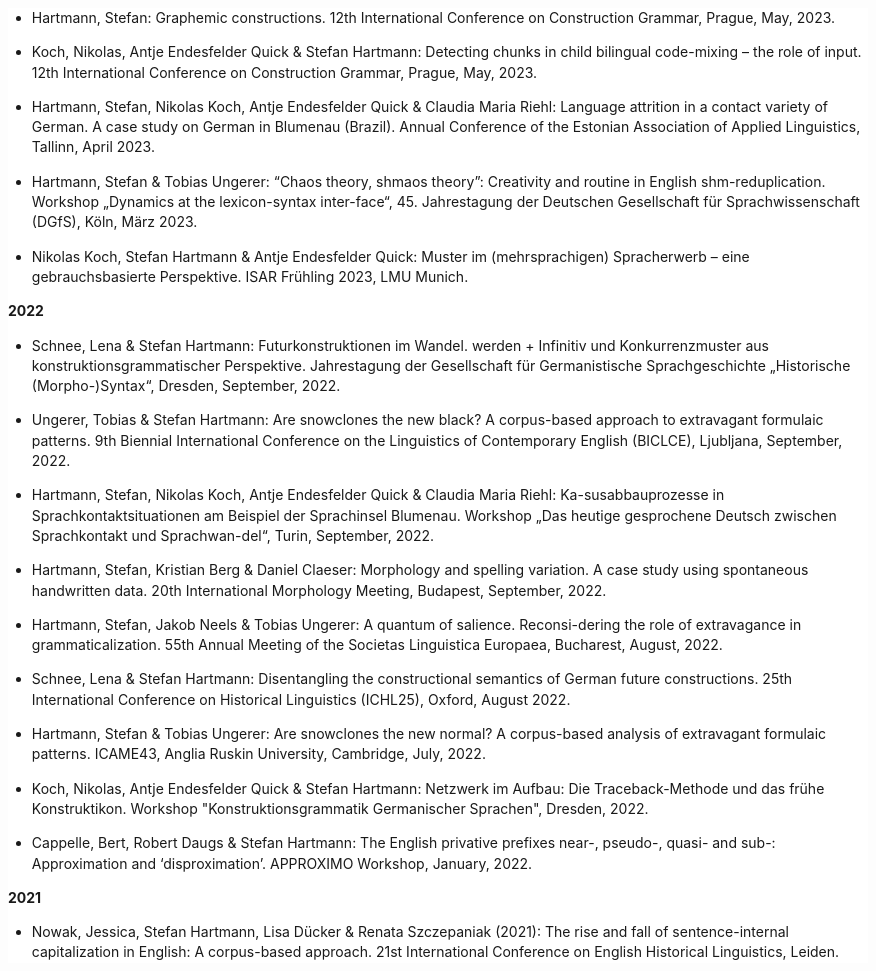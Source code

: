 - Hartmann, Stefan: Graphemic constructions. 12th International Conference on Construction Grammar, Prague, May, 2023.

- Koch, Nikolas, Antje Endesfelder Quick & Stefan Hartmann: Detecting chunks in child bilingual code-mixing – the role of input. 12th International Conference on Construction Grammar, Prague, May, 2023.

- Hartmann, Stefan, Nikolas Koch, Antje Endesfelder Quick & Claudia Maria Riehl: Language attrition in a contact variety of German. A case study on German in Blumenau (Brazil). Annual Conference of the Estonian Association of Applied Linguistics, Tallinn, April 2023.

- Hartmann, Stefan & Tobias Ungerer: “Chaos theory, shmaos theory”: Creativity and routine in English shm-reduplication. Workshop „Dynamics at the lexicon-syntax inter-face“, 45. Jahrestagung der Deutschen Gesellschaft für Sprachwissenschaft (DGfS), Köln, März 2023.

- Nikolas Koch, Stefan Hartmann & Antje Endesfelder Quick: Muster im (mehrsprachigen) Spracherwerb – eine gebrauchsbasierte Perspektive. ISAR Frühling 2023, LMU Munich.


<strong>2022</strong>

- Schnee, Lena & Stefan Hartmann: Futurkonstruktionen im Wandel. werden + Infinitiv und Konkurrenzmuster aus konstruktionsgrammatischer Perspektive. Jahrestagung der Gesellschaft für Germanistische Sprachgeschichte „Historische (Morpho-)Syntax“, Dresden, September, 2022.

- Ungerer, Tobias & Stefan Hartmann: Are snowclones the new black? A corpus-based approach to extravagant formulaic patterns. 9th Biennial International Conference on the Linguistics of Contemporary English (BICLCE), Ljubljana, September, 2022.

- Hartmann, Stefan, Nikolas Koch, Antje Endesfelder Quick & Claudia Maria Riehl: Ka-susabbauprozesse in Sprachkontaktsituationen am Beispiel der Sprachinsel Blumenau. Workshop „Das heutige gesprochene Deutsch zwischen Sprachkontakt und Sprachwan-del“, Turin, September, 2022.

- Hartmann, Stefan, Kristian Berg & Daniel Claeser: Morphology and spelling variation. A case study using spontaneous handwritten data. 20th International Morphology Meeting, Budapest, September, 2022.

- Hartmann, Stefan, Jakob Neels & Tobias Ungerer: A quantum of salience. Reconsi-dering the role of extravagance in grammaticalization. 55th Annual Meeting of the Societas Linguistica Europaea, Bucharest, August, 2022.

- Schnee, Lena & Stefan Hartmann: Disentangling the constructional semantics of German future constructions. 25th International Conference on Historical Linguistics (ICHL25), Oxford, August 2022.

- Hartmann, Stefan & Tobias Ungerer: Are snowclones the new normal? A corpus-based analysis of extravagant formulaic patterns. ICAME43, Anglia Ruskin University, Cambridge, July, 2022.

- Koch, Nikolas, Antje Endesfelder Quick & Stefan Hartmann: Netzwerk im Aufbau: Die Traceback-Methode und das frühe Konstruktikon. Workshop "Konstruktionsgrammatik Germanischer Sprachen", Dresden, 2022.

- Cappelle, Bert, Robert Daugs & Stefan Hartmann: The English privative prefixes near-, pseudo-, quasi- and sub-: Approximation and ‘disproximation’. APPROXIMO Workshop, January, 2022.


<strong>2021</strong>
- Nowak, Jessica, Stefan Hartmann, Lisa Dücker & Renata Szczepaniak (2021): The rise and fall of sentence-internal capitalization in English: A corpus-based approach. 21st International Conference on English Historical Linguistics, Leiden.
